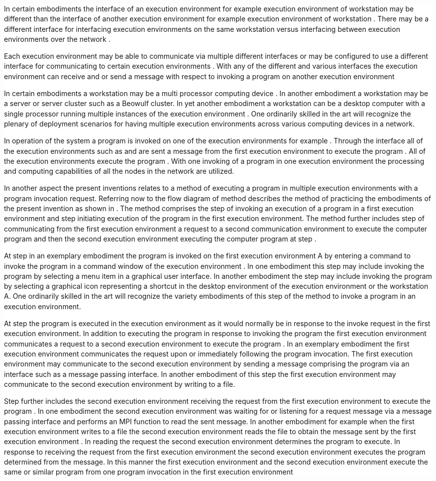 In certain embodiments the interface of an execution environment for example execution environment of workstation may be different than the interface of another execution environment for example execution environment of workstation . There may be a different interface for interfacing execution environments on the same workstation versus interfacing between execution environments over the network .

Each execution environment may be able to communicate via multiple different interfaces or may be configured to use a different interface for communicating to certain execution environments . With any of the different and various interfaces the execution environment can receive and or send a message with respect to invoking a program on another execution environment 

In certain embodiments a workstation may be a multi processor computing device . In another embodiment a workstation may be a server or server cluster such as a Beowulf cluster. In yet another embodiment a workstation can be a desktop computer with a single processor running multiple instances of the execution environment . One ordinarily skilled in the art will recognize the plenary of deployment scenarios for having multiple execution environments across various computing devices in a network.

In operation of the system a program is invoked on one of the execution environments for example . Through the interface all of the execution environments such as and are sent a message from the first execution environment to execute the program . All of the execution environments execute the program . With one invoking of a program in one execution environment the processing and computing capabilities of all the nodes in the network are utilized.

In another aspect the present inventions relates to a method of executing a program in multiple execution environments with a program invocation request. Referring now to the flow diagram of method describes the method of practicing the embodiments of the present invention as shown in . The method comprises the step of invoking an execution of a program in a first execution environment and step initiating execution of the program in the first execution environment. The method further includes step of communicating from the first execution environment a request to a second communication environment to execute the computer program and then the second execution environment executing the computer program at step .

At step in an exemplary embodiment the program is invoked on the first execution environment A by entering a command to invoke the program in a command window of the execution environment . In one embodiment this step may include invoking the program by selecting a menu item in a graphical user interface. In another embodiment the step may include invoking the program by selecting a graphical icon representing a shortcut in the desktop environment of the execution environment or the workstation A. One ordinarily skilled in the art will recognize the variety embodiments of this step of the method to invoke a program in an execution environment.

At step the program is executed in the execution environment as it would normally be in response to the invoke request in the first execution environment. In addition to executing the program in response to invoking the program the first execution environment communicates a request to a second execution environment to execute the program . In an exemplary embodiment the first execution environment communicates the request upon or immediately following the program invocation. The first execution environment may communicate to the second execution environment by sending a message comprising the program via an interface such as a message passing interface. In another embodiment of this step the first execution environment may communicate to the second execution environment by writing to a file.

Step further includes the second execution environment receiving the request from the first execution environment to execute the program . In one embodiment the second execution environment was waiting for or listening for a request message via a message passing interface and performs an MPI function to read the sent message. In another embodiment for example when the first execution environment writes to a file the second execution environment reads the file to obtain the message sent by the first execution environment . In reading the request the second execution environment determines the program to execute. In response to receiving the request from the first execution environment the second execution environment executes the program determined from the message. In this manner the first execution environment and the second execution environment execute the same or similar program from one program invocation in the first execution environment
